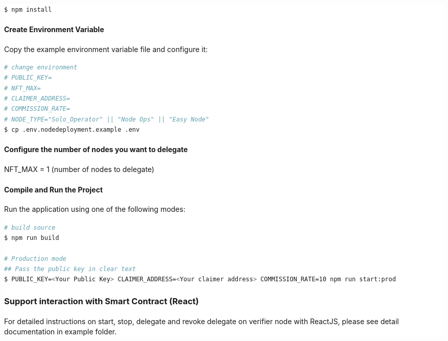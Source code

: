 ```bash
$ npm install
```

#### Create Environment Variable

Copy the example environment variable file and configure it:

```bash
# change environment
# PUBLIC_KEY=
# NFT_MAX=
# CLAIMER_ADDRESS=
# COMMISSION_RATE=
# NODE_TYPE="Solo_Operator" || "Node Ops" || "Easy Node"
$ cp .env.nodedeployment.example .env
```

#### Configure the number of nodes you want to delegate

NFT_MAX = 1 (number of nodes to delegate)

#### Compile and Run the Project

Run the application using one of the following modes:

```bash
# build source
$ npm run build

# Production mode
## Pass the public key in clear text
$ PUBLIC_KEY=<Your Public Key> CLAIMER_ADDRESS=<Your claimer address> COMMISSION_RATE=10 npm run start:prod
```

### Support interaction with Smart Contract (React)

For detailed instructions on start, stop, delegate and revoke delegate on verifier node with ReactJS, please see detail documentation in example folder.
